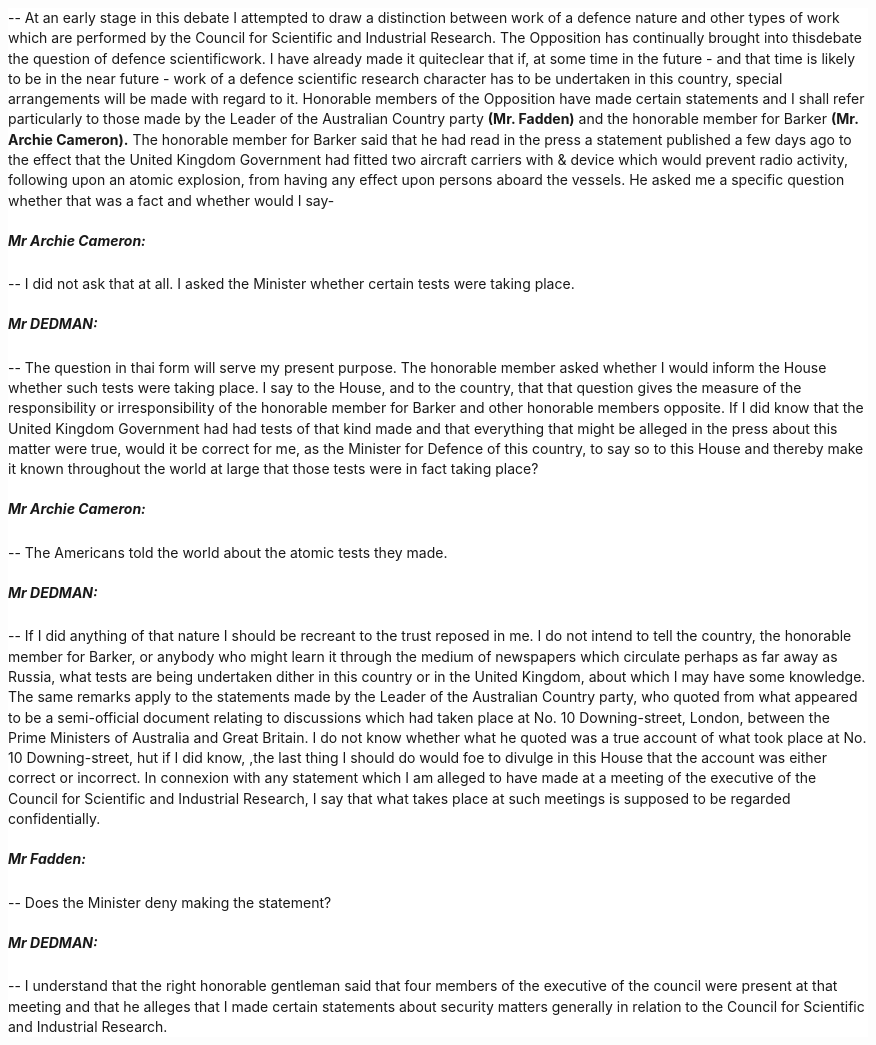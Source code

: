 -- At an early stage in this debate I attempted to draw a distinction between work of a defence nature and other types of work which are performed by the Council for Scientific and Industrial Research. The Opposition has continually brought into thisdebate the question of defence scientificwork. I have already made it quiteclear that if, at some time in the future - and that time is likely to be in the near future - work of a defence scientific research character has to be undertaken in this country, special arrangements will be made with regard to it. Honorable members of the Opposition have made certain statements and I shall refer particularly to those made by the Leader of the Australian Country party  **(Mr. Fadden)**  and the honorable member for Barker  **(Mr. Archie Cameron).**  The honorable member for Barker said that he had read in the press a statement published a few days ago to the effect that the United Kingdom Government had fitted two aircraft carriers with &amp; device which would prevent radio activity, following upon an atomic explosion, from having any effect upon persons aboard the vessels. He asked me a specific question whether that was a fact and whether would I say- 

##### Mr Archie Cameron:

--  I did not ask that at all. I asked the Minister whether certain tests were taking place. 

##### Mr DEDMAN:

-- The question in thai form will serve my present purpose. The honorable member asked whether I would inform the House whether such tests were taking place. I say to the House, and to the country, that that question gives the measure of the responsibility or irresponsibility of the honorable member for Barker and other honorable members opposite. If I did know that the United Kingdom Government had had tests of that kind made and that everything that might be alleged in the press about this matter were true, would it be correct for me, as the Minister for Defence of this country, to say so to this House and thereby make it known throughout the world at large that those tests were in fact taking place? 

##### Mr Archie Cameron:

--  The Americans told the world about the atomic tests they made. 

##### Mr DEDMAN:

-- If I did anything of that nature I should be recreant to the trust reposed in me. I do not intend to  tell the country, the honorable member for Barker, or anybody who might learn it through the medium of newspapers which circulate perhaps as far away as Russia, what tests are being undertaken dither in this country or in the United Kingdom, about which I may have some knowledge. The same remarks apply to the statements made by the Leader of the Australian Country party, who quoted from what appeared to be a semi-official document relating to discussions which had taken place at No. 10 Downing-street, London, between the Prime Ministers of Australia and Great Britain. I do not know whether what he quoted was a true account of what took place at No. 10 Downing-street, hut if I did know, ,the last thing I should do would foe to divulge in this House that the account was either correct or incorrect. In connexion with any statement which I am alleged to have made at a meeting of the executive of the Council for Scientific and Industrial Research, I say that what takes place at such meetings is supposed to be regarded confidentially. 

##### Mr Fadden:

-- Does the Minister deny making the statement? 

##### Mr DEDMAN:

-- I understand that the right honorable gentleman said that four members of the executive of the council were present at that meeting and that he alleges that I made certain statements about security matters generally in relation to the Council for Scientific and Industrial Research. 
